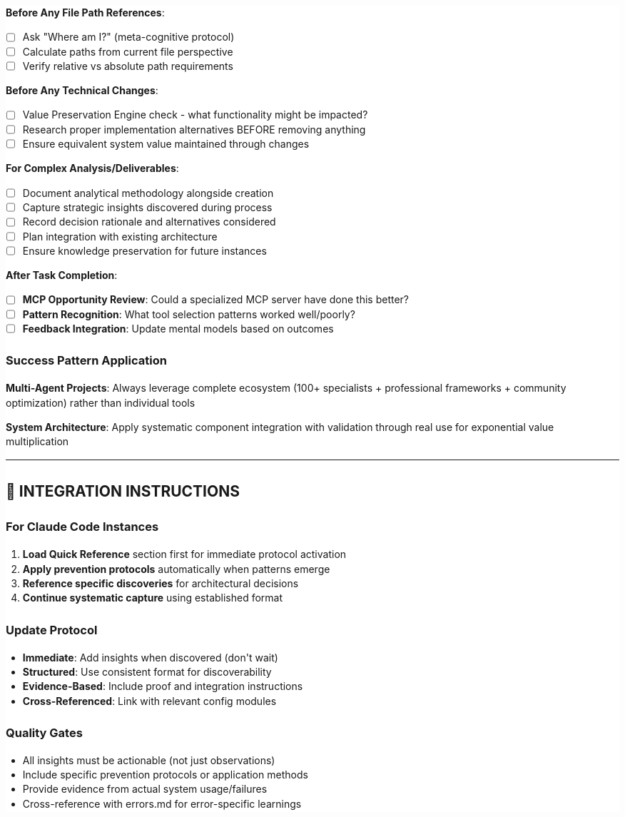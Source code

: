 **Before Any File Path References**:
- [ ] Ask "Where am I?" (meta-cognitive protocol)
- [ ] Calculate paths from current file perspective
- [ ] Verify relative vs absolute path requirements

**Before Any Technical Changes**:
- [ ] Value Preservation Engine check - what functionality might be impacted?
- [ ] Research proper implementation alternatives BEFORE removing anything
- [ ] Ensure equivalent system value maintained through changes

**For Complex Analysis/Deliverables**:
- [ ] Document analytical methodology alongside creation
- [ ] Capture strategic insights discovered during process  
- [ ] Record decision rationale and alternatives considered
- [ ] Plan integration with existing architecture
- [ ] Ensure knowledge preservation for future instances

**After Task Completion**:
- [ ] **MCP Opportunity Review**: Could a specialized MCP server have done this better?
- [ ] **Pattern Recognition**: What tool selection patterns worked well/poorly?
- [ ] **Feedback Integration**: Update mental models based on outcomes

### **Success Pattern Application**

**Multi-Agent Projects**: Always leverage complete ecosystem (100+ specialists + professional frameworks + community optimization) rather than individual tools

**System Architecture**: Apply systematic component integration with validation through real use for exponential value multiplication

---

## 🔄 **INTEGRATION INSTRUCTIONS**

### **For Claude Code Instances**
1. **Load Quick Reference** section first for immediate protocol activation
2. **Apply prevention protocols** automatically when patterns emerge  
3. **Reference specific discoveries** for architectural decisions
4. **Continue systematic capture** using established format

### **Update Protocol**
- **Immediate**: Add insights when discovered (don't wait)
- **Structured**: Use consistent format for discoverability
- **Evidence-Based**: Include proof and integration instructions  
- **Cross-Referenced**: Link with relevant config modules

### **Quality Gates**
- All insights must be actionable (not just observations)
- Include specific prevention protocols or application methods
- Provide evidence from actual system usage/failures
- Cross-reference with errors.md for error-specific learnings
